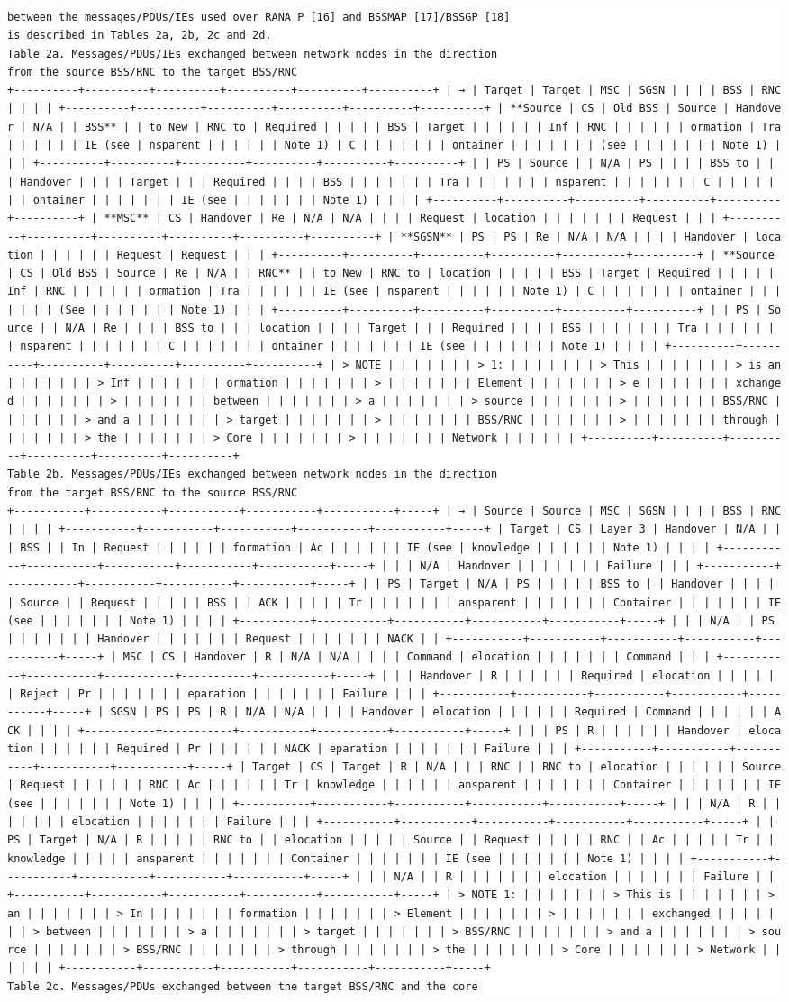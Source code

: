 ```{=html}
between the messages/PDUs/IEs used over RANA P [16] and BSSMAP [17]/BSSGP [18]
is described in Tables 2a, 2b, 2c and 2d.
Table 2a. Messages/PDUs/IEs exchanged between network nodes in the direction
from the source BSS/RNC to the target BSS/RNC
+----------+----------+----------+----------+----------+----------+ | → | Target | Target | MSC | SGSN | | | | BSS | RNC | | | | +----------+----------+----------+----------+----------+----------+ | **Source | CS | Old BSS | Source | Handover | N/A | | BSS** | | to New | RNC to | Required | | | | | BSS | Target | | | | | | Inf | RNC | | | | | | ormation | Tra | | | | | | IE (see | nsparent | | | | | | Note 1) | C | | | | | | | ontainer | | | | | | | (see | | | | | | | Note 1) | | | +----------+----------+----------+----------+----------+----------+ | | PS | Source | | N/A | PS | | | | BSS to | | | Handover | | | | Target | | | Required | | | | BSS | | | | | | | Tra | | | | | | | nsparent | | | | | | | C | | | | | | | ontainer | | | | | | | IE (see | | | | | | | Note 1) | | | | +----------+----------+----------+----------+----------+----------+ | **MSC** | CS | Handover | Re | N/A | N/A | | | | Request | location | | | | | | | Request | | | +----------+----------+----------+----------+----------+----------+ | **SGSN** | PS | PS | Re | N/A | N/A | | | | Handover | location | | | | | | Request | Request | | | +----------+----------+----------+----------+----------+----------+ | **Source | CS | Old BSS | Source | Re | N/A | | RNC** | | to New | RNC to | location | | | | | BSS | Target | Required | | | | | Inf | RNC | | | | | | ormation | Tra | | | | | | IE (see | nsparent | | | | | | Note 1) | C | | | | | | | ontainer | | | | | | | (See | | | | | | | Note 1) | | | +----------+----------+----------+----------+----------+----------+ | | PS | Source | | N/A | Re | | | | BSS to | | | location | | | | Target | | | Required | | | | BSS | | | | | | | Tra | | | | | | | nsparent | | | | | | | C | | | | | | | ontainer | | | | | | | IE (see | | | | | | | Note 1) | | | | +----------+----------+----------+----------+----------+----------+ | > NOTE | | | | | | | > 1: | | | | | | | > This | | | | | | | > is an | | | | | | | > Inf | | | | | | | ormation | | | | | | | > | | | | | | | Element | | | | | | | > e | | | | | | | xchanged | | | | | | | > | | | | | | | between | | | | | | | > a | | | | | | | > source | | | | | | | > | | | | | | | BSS/RNC | | | | | | | > and a | | | | | | | > target | | | | | | | > | | | | | | | BSS/RNC | | | | | | | > | | | | | | | through | | | | | | | > the | | | | | | | > Core | | | | | | | > | | | | | | | Network | | | | | | +----------+----------+----------+----------+----------+----------+
Table 2b. Messages/PDUs/IEs exchanged between network nodes in the direction
from the target BSS/RNC to the source BSS/RNC
+-----------+-----------+-----------+-----------+-----------+-----+ | → | Source | Source | MSC | SGSN | | | | BSS | RNC | | | | +-----------+-----------+-----------+-----------+-----------+-----+ | Target | CS | Layer 3 | Handover | N/A | | | BSS | | In | Request | | | | | | formation | Ac | | | | | | IE (see | knowledge | | | | | | Note 1) | | | | +-----------+-----------+-----------+-----------+-----------+-----+ | | | N/A | Handover | | | | | | | Failure | | | +-----------+-----------+-----------+-----------+-----------+-----+ | | PS | Target | N/A | PS | | | | | BSS to | | Handover | | | | | Source | | Request | | | | | BSS | | ACK | | | | | Tr | | | | | | | ansparent | | | | | | | Container | | | | | | | IE (see | | | | | | | Note 1) | | | | +-----------+-----------+-----------+-----------+-----------+-----+ | | | N/A | | PS | | | | | | | Handover | | | | | | | Request | | | | | | | NACK | | +-----------+-----------+-----------+-----------+-----------+-----+ | MSC | CS | Handover | R | N/A | N/A | | | | Command | elocation | | | | | | | Command | | | +-----------+-----------+-----------+-----------+-----------+-----+ | | | Handover | R | | | | | | Required | elocation | | | | | | Reject | Pr | | | | | | | eparation | | | | | | | Failure | | | +-----------+-----------+-----------+-----------+-----------+-----+ | SGSN | PS | PS | R | N/A | N/A | | | | Handover | elocation | | | | | | Required | Command | | | | | | ACK | | | | +-----------+-----------+-----------+-----------+-----------+-----+ | | | PS | R | | | | | | Handover | elocation | | | | | | Required | Pr | | | | | | NACK | eparation | | | | | | | Failure | | | +-----------+-----------+-----------+-----------+-----------+-----+ | Target | CS | Target | R | N/A | | | RNC | | RNC to | elocation | | | | | | Source | Request | | | | | | RNC | Ac | | | | | | Tr | knowledge | | | | | | ansparent | | | | | | | Container | | | | | | | IE (see | | | | | | | Note 1) | | | | +-----------+-----------+-----------+-----------+-----------+-----+ | | | N/A | R | | | | | | | elocation | | | | | | | Failure | | | +-----------+-----------+-----------+-----------+-----------+-----+ | | PS | Target | N/A | R | | | | | RNC to | | elocation | | | | | Source | | Request | | | | | RNC | | Ac | | | | | Tr | | knowledge | | | | | ansparent | | | | | | | Container | | | | | | | IE (see | | | | | | | Note 1) | | | | +-----------+-----------+-----------+-----------+-----------+-----+ | | | N/A | | R | | | | | | | elocation | | | | | | | Failure | | +-----------+-----------+-----------+-----------+-----------+-----+ | > NOTE 1: | | | | | | | > This is | | | | | | | > an | | | | | | | > In | | | | | | | formation | | | | | | | > Element | | | | | | | > | | | | | | | exchanged | | | | | | | > between | | | | | | | > a | | | | | | | > target | | | | | | | > BSS/RNC | | | | | | | > and a | | | | | | | > source | | | | | | | > BSS/RNC | | | | | | | > through | | | | | | | > the | | | | | | | > Core | | | | | | | > Network | | | | | | +-----------+-----------+-----------+-----------+-----------+-----+
Table 2c. Messages/PDUs exchanged between the target BSS/RNC and the core
```